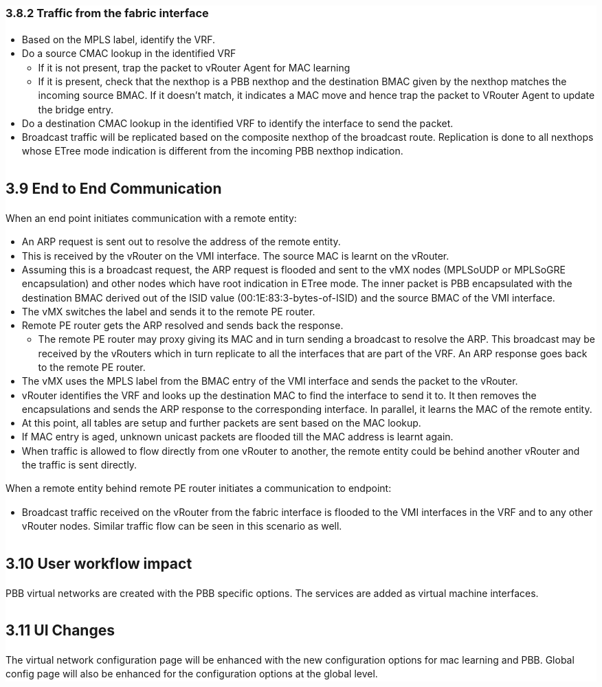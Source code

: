 ### 3.8.2 Traffic from the fabric interface
* Based on the MPLS label, identify the VRF.
* Do a source CMAC lookup in the identified VRF
    * If it is not present, trap the packet to vRouter Agent for MAC learning
    * If it is present, check that the nexthop is a PBB nexthop and the destination BMAC given
      by the nexthop matches the incoming source BMAC. If it doesn’t match, it indicates a MAC
      move and hence trap the packet to VRouter Agent to update the bridge entry.
* Do a destination CMAC lookup in the identified VRF to identify the interface to send the packet.
* Broadcast traffic will be replicated based on the composite nexthop of the broadcast route.
  Replication is done to all nexthops whose ETree mode indication is different from the incoming
  PBB nexthop indication.

## 3.9 End to End Communication
When an end point initiates communication with a remote entity:
* An ARP request is sent out to resolve the address of the remote entity.
* This is received by the vRouter on the VMI interface. The source MAC is learnt on the vRouter.
* Assuming this is a broadcast request, the ARP request is flooded and sent to the vMX nodes
  (MPLSoUDP or MPLSoGRE encapsulation) and other nodes which have root indication in ETree mode.
  The inner packet is PBB encapsulated with the destination BMAC derived out of the ISID value
  (00:1E:83:3-bytes-of-ISID) and the source BMAC of the VMI interface.
* The vMX switches the label and sends it to the remote PE router.
* Remote PE router gets the ARP resolved and sends back the response.
    * The remote PE router may proxy giving its MAC and in turn sending a broadcast to resolve
      the ARP. This broadcast may be received by the vRouters which in turn replicate to all the
      interfaces that are part of the VRF. An ARP response goes back to the remote PE router.
* The vMX uses the MPLS label from the BMAC entry of the VMI interface and sends the packet to the vRouter.
* vRouter identifies the VRF and looks up the destination MAC to find the interface to send it to.
  It then removes the encapsulations and sends the ARP response to the corresponding interface.
  In parallel, it learns the MAC of the remote entity.
* At this point, all tables are setup and further packets are sent based on the MAC lookup.
* If MAC entry is aged, unknown unicast packets are flooded till the MAC address is learnt again.
* When traffic is allowed to flow directly from one vRouter to another, the remote entity could be
  behind another vRouter and the traffic is sent directly.

When a remote entity behind remote PE router initiates a communication to endpoint:
* Broadcast traffic received on the vRouter from the fabric interface is flooded to the VMI interfaces
  in the VRF and to any other vRouter nodes. Similar traffic flow can be seen in this scenario as well.

## 3.10 User workflow impact
PBB virtual networks are created with the PBB specific options. The services are added as
virtual machine interfaces.

## 3.11 UI Changes
The virtual network configuration page will be enhanced with the new configuration options for
mac learning and PBB. Global config page will also be enhanced for the configuration options at
the global level.
